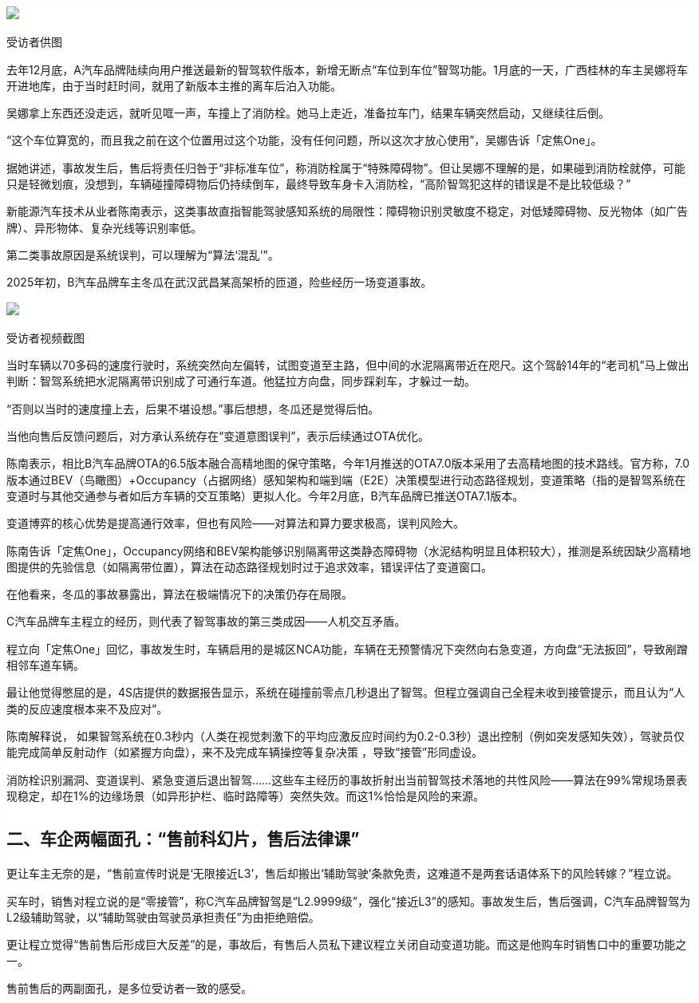 ![](https://image.woshipm.com/2025/04/02/f132d842-0f60-11f0-bd6a-00163e09d72f.jpg)

受访者供图

去年12月底，A汽车品牌陆续向用户推送最新的智驾软件版本，新增无断点“车位到车位”智驾功能。1月底的一天，广西桂林的车主吴娜将车开进地库，由于当时赶时间，就用了新版本主推的离车后泊入功能。

吴娜拿上东西还没走远，就听见哐一声，车撞上了消防栓。她马上走近，准备拉车门，结果车辆突然启动，又继续往后倒。

“这个车位算宽的，而且我之前在这个位置用过这个功能，没有任何问题，所以这次才放心使用”，吴娜告诉「定焦One」。

据她讲述，事故发生后，售后将责任归咎于“非标准车位”，称消防栓属于“特殊障碍物”。但让吴娜不理解的是，如果碰到消防栓就停，可能只是轻微划痕，没想到，车辆碰撞障碍物后仍持续倒车，最终导致车身卡入消防栓，“高阶智驾犯这样的错误是不是比较低级？”

新能源汽车技术从业者陈南表示，这类事故直指智能驾驶感知系统的局限性：障碍物识别灵敏度不稳定，对低矮障碍物、反光物体（如广告牌）、异形物体、复杂光线等识别率低。  

第二类事故原因是系统误判，可以理解为“算法‘混乱’”。

2025年初，B汽车品牌车主冬瓜在武汉武昌某高架桥的匝道，险些经历一场变道事故。

![](https://image.woshipm.com/2025/04/02/f21981d4-0f60-11f0-bd6a-00163e09d72f.png)

受访者视频截图

当时车辆以70多码的速度行驶时，系统突然向左偏转，试图变道至主路，但中间的水泥隔离带近在咫尺。这个驾龄14年的“老司机”马上做出判断：智驾系统把水泥隔离带识别成了可通行车道。他猛拉方向盘，同步踩刹车，才躲过一劫。

“否则以当时的速度撞上去，后果不堪设想。”事后想想，冬瓜还是觉得后怕。

当他向售后反馈问题后，对方承认系统存在“变道意图误判”，表示后续通过OTA优化。

陈南表示，相比B汽车品牌OTA的6.5版本融合高精地图的保守策略，今年1月推送的OTA7.0版本采用了去高精地图的技术路线。官方称，7.0版本通过BEV（鸟瞰图）+Occupancy（占据网络）感知架构和端到端（E2E）决策模型进行动态路径规划，变道策略（指的是智驾系统在变道时与其他交通参与者如后方车辆的交互策略）更拟人化。今年2月底，B汽车品牌已推送OTA7.1版本。

变道博弈的核心优势是提高通行效率，但也有风险——对算法和算力要求极高，误判风险大。

陈南告诉「定焦One」，Occupancy网络和BEV架构能够识别隔离带这类静态障碍物（水泥结构明显且体积较大），推测是系统因缺少高精地图提供的先验信息（如隔离带位置），算法在动态路径规划时过于追求效率，错误评估了变道窗口。

在他看来，冬瓜的事故暴露出，算法在极端情况下的决策仍存在局限。

C汽车品牌车主程立的经历，则代表了智驾事故的第三类成因——人机交互矛盾。

程立向「定焦One」回忆，事故发生时，车辆启用的是城区NCA功能，车辆在无预警情况下突然向右急变道，方向盘“无法扳回”，导致剐蹭相邻车道车辆。

最让他觉得憋屈的是，4S店提供的数据报告显示，系统在碰撞前零点几秒退出了智驾。但程立强调自己全程未收到接管提示，而且认为“人类的反应速度根本来不及应对”。

陈南解释说， 如果智驾系统在0.3秒内（人类在视觉刺激下的平均应激反应时间约为0.2-0.3秒）退出控制（例如突发感知失效），驾驶员仅能完成简单反射动作（如紧握方向盘），来不及完成车辆操控等复杂决策 ，导致“接管”形同虚设。

消防栓识别漏洞、变道误判、紧急变道后退出智驾……这些车主经历的事故折射出当前智驾技术落地的共性风险——算法在99%常规场景表现稳定，却在1%的边缘场景（如异形护栏、临时路障等）突然失效。而这1%恰恰是风险的来源。

## 二、车企两幅面孔：“售前科幻片，售后法律课”

更让车主无奈的是，“售前宣传时说是‘无限接近L3’，售后却搬出‘辅助驾驶’条款免责，这难道不是两套话语体系下的风险转嫁？”程立说。

买车时，销售对程立说的是“零接管”，称C汽车品牌智驾是“L2.9999级”，强化“接近L3”的感知。事故发生后，售后强调，C汽车品牌智驾为L2级辅助驾驶，以“辅助驾驶由驾驶员承担责任”为由拒绝赔偿。

更让程立觉得“售前售后形成巨大反差”的是，事故后，有售后人员私下建议程立关闭自动变道功能。而这是他购车时销售口中的重要功能之一。

售前售后的两副面孔，是多位受访者一致的感受。
